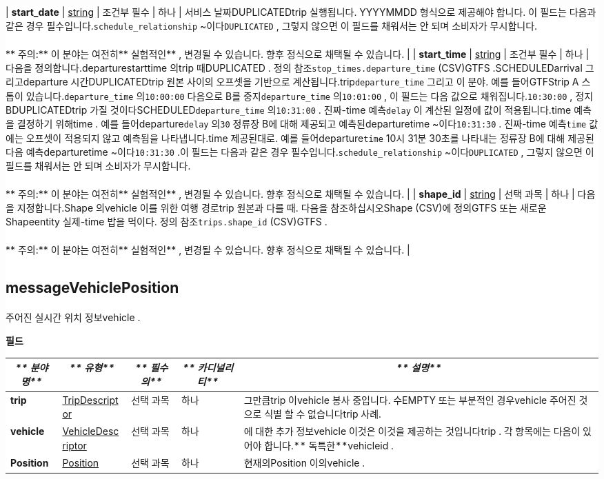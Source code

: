 | **start_date** | [string](https://developers.google.com/protocol-buffers/docs/proto#scalar) |  조건부 필수    |  하나          |  서비스 날짜DUPLICATEDtrip 실행됩니다. YYYYMMDD 형식으로 제공해야 합니다. 이 필드는 다음과 같은 경우 필수입니다.`schedule_relationship` ~이다`DUPLICATED` , 그렇지 않으면 이 필드를 채워서는 안 되며 소비자가 무시합니다.<br/><br/>** 주의:** 이 분야는 여전히** 실험적인** , 변경될 수 있습니다. 향후 정식으로 채택될 수 있습니다.                                                                                                                                                                                                                                                                                                                                                                                                                                                                                                                                                                                                                                       |
| **start_time** | [string](https://developers.google.com/protocol-buffers/docs/proto#scalar) |  조건부 필수    |  하나          |  다음을 정의합니다.departurestarttime 의trip 때DUPLICATED . 정의 참조`stop_times.departure_time` (CSV)GTFS .SCHEDULEDarrival 그리고departure 시간DUPLICATEDtrip 원본 사이의 오프셋을 기반으로 계산됩니다.trip`departure_time` 그리고 이 분야. 예를 들어GTFStrip A 스톱이 있습니다.`departure_time` 의`10:00:00` 다음으로 B를 중지`departure_time` 의`10:01:00` , 이 필드는 다음 값으로 채워집니다.`10:30:00` , 정지 BDUPLICATEDtrip 가질 것이다SCHEDULED`departure_time` 의`10:31:00` . 진짜-time 예측`delay` 이 계산된 일정에 값이 적용됩니다.time 예측을 결정하기 위해time . 예를 들어departure`delay` 의`30` 정류장 B에 대해 제공되고 예측된departuretime ~이다`10:31:30` . 진짜-time 예측`time` 값에는 오프셋이 적용되지 않고 예측됨을 나타냅니다.time 제공된대로. 예를 들어departure`time` 10시 31분 30초를 나타내는 정류장 B에 대해 제공된 다음 예측departuretime ~이다`10:31:30` .이 필드는 다음과 같은 경우 필수입니다.`schedule_relationship` ~이다`DUPLICATED` , 그렇지 않으면 이 필드를 채워서는 안 되며 소비자가 무시합니다.<br/><br/>** 주의:** 이 분야는 여전히** 실험적인** , 변경될 수 있습니다. 향후 정식으로 채택될 수 있습니다. |
| **shape_id**   | [string](https://developers.google.com/protocol-buffers/docs/proto#scalar) |  선택 과목     |  하나          |  다음을 지정합니다.Shape 의vehicle 이를 위한 여행 경로trip 원본과 다를 때. 다음을 참조하십시오Shape (CSV)에 정의GTFS 또는 새로운Shapeentity 실제-time 밥을 먹이다. 정의 참조`trips.shape_id` (CSV)GTFS .<br/><br/>** 주의:** 이 분야는 여전히** 실험적인** , 변경될 수 있습니다. 향후 정식으로 채택될 수 있습니다.                                                                                                                                                                                                                                                                                                                                                                                                                                                                                                                                                                                                                                          |


## messageVehiclePosition

주어진 실시간 위치 정보vehicle .

**필드**

| _** 분야 명**_                | _** 유형**_                                                                  | _** 필수의**_ | _** 카디널리티**_ | _** 설명**_                                                                                                                                                                                                                                                                                                                                                                                                                     |
| -------------------------- | -------------------------------------------------------------------------- | ---------- | ------------ | ----------------------------------------------------------------------------------------------------------------------------------------------------------------------------------------------------------------------------------------------------------------------------------------------------------------------------------------------------------------------------------------------------------------------------- |
| **trip**                   | [TripDescriptor](#message-tripdescriptor)                                  |  선택 과목     |  하나          |  그만큼trip 이vehicle 봉사 중입니다. 수EMPTY 또는 부분적인 경우vehicle 주어진 것으로 식별 할 수 없습니다trip 사례.                                                                                                                                                                                                                                                                                                                                               |
| **vehicle**                | [VehicleDescriptor](#message-vehicledescriptor)                            |  선택 과목     |  하나          |  에 대한 추가 정보vehicle 이것은 이것을 제공하는 것입니다trip . 각 항목에는 다음이 있어야 합니다.** 독특한**vehicleid .                                                                                                                                                                                                                                                                                                                                             |
| **Position**               | [Position](#message-position)                                              |  선택 과목     |  하나          |  현재의Position 이의vehicle .                                                                                                                                                                                                                                                                                                                                                                                                      |